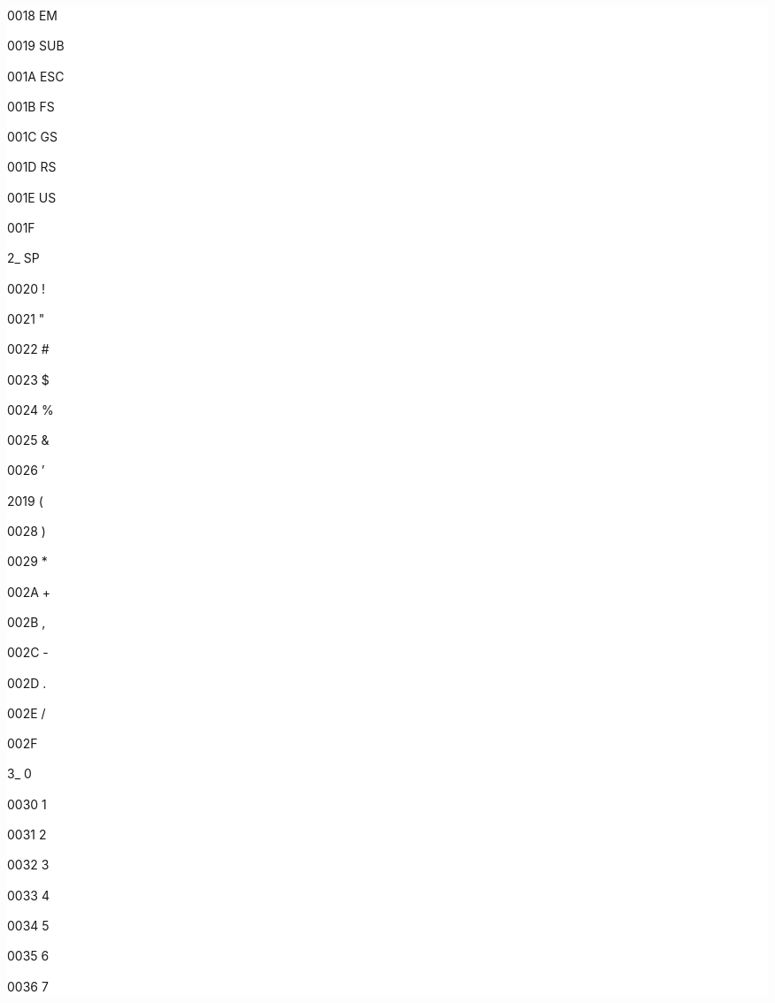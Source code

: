 0018 	EM

0019 	SUB

001A 	ESC

001B 	FS

001C 	GS

001D 	RS

001E 	US

001F

2_ 	SP

0020 	!

0021 	"

0022 	#

0023 	$

0024 	%

0025 	&

0026 	’

2019 	(

0028 	)

0029 	*

002A 	+

002B 	,

002C 	-

002D 	.

002E 	/

002F

3_ 	0

0030 	1

0031 	2

0032 	3

0033 	4

0034 	5

0035 	6

0036 	7
